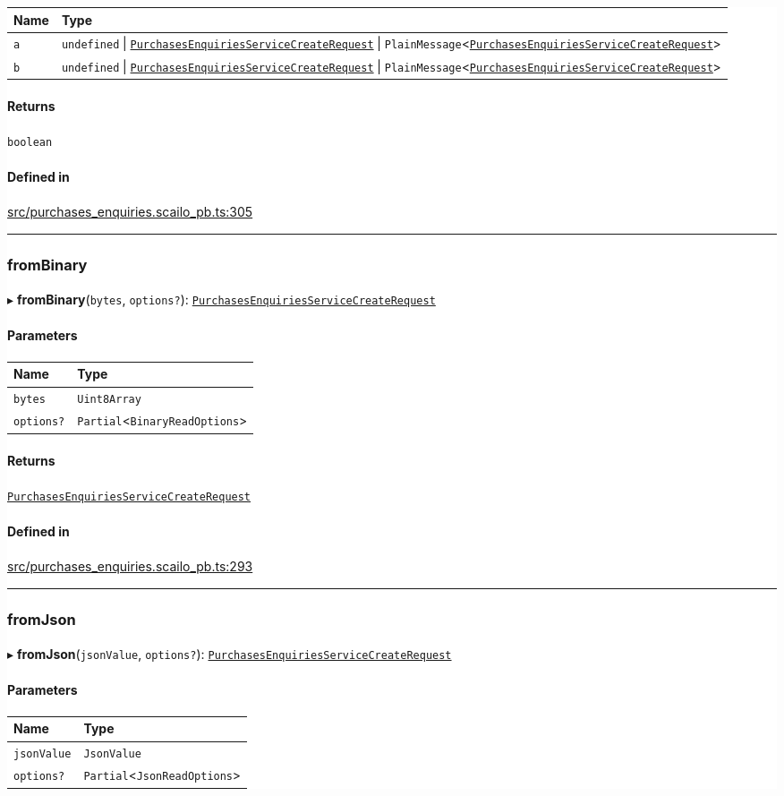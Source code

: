 | Name | Type |
| :------ | :------ |
| `a` | `undefined` \| [`PurchasesEnquiriesServiceCreateRequest`](PurchasesEnquiriesServiceCreateRequest.md) \| `PlainMessage`\<[`PurchasesEnquiriesServiceCreateRequest`](PurchasesEnquiriesServiceCreateRequest.md)\> |
| `b` | `undefined` \| [`PurchasesEnquiriesServiceCreateRequest`](PurchasesEnquiriesServiceCreateRequest.md) \| `PlainMessage`\<[`PurchasesEnquiriesServiceCreateRequest`](PurchasesEnquiriesServiceCreateRequest.md)\> |

#### Returns

`boolean`

#### Defined in

[src/purchases_enquiries.scailo_pb.ts:305](https://github.com/scailo/ts-sdk/blob/c10a36b57201dfa5903d4b53efa1e62aa6208936/src/purchases_enquiries.scailo_pb.ts#L305)

___

### fromBinary

▸ **fromBinary**(`bytes`, `options?`): [`PurchasesEnquiriesServiceCreateRequest`](PurchasesEnquiriesServiceCreateRequest.md)

#### Parameters

| Name | Type |
| :------ | :------ |
| `bytes` | `Uint8Array` |
| `options?` | `Partial`\<`BinaryReadOptions`\> |

#### Returns

[`PurchasesEnquiriesServiceCreateRequest`](PurchasesEnquiriesServiceCreateRequest.md)

#### Defined in

[src/purchases_enquiries.scailo_pb.ts:293](https://github.com/scailo/ts-sdk/blob/c10a36b57201dfa5903d4b53efa1e62aa6208936/src/purchases_enquiries.scailo_pb.ts#L293)

___

### fromJson

▸ **fromJson**(`jsonValue`, `options?`): [`PurchasesEnquiriesServiceCreateRequest`](PurchasesEnquiriesServiceCreateRequest.md)

#### Parameters

| Name | Type |
| :------ | :------ |
| `jsonValue` | `JsonValue` |
| `options?` | `Partial`\<`JsonReadOptions`\> |
